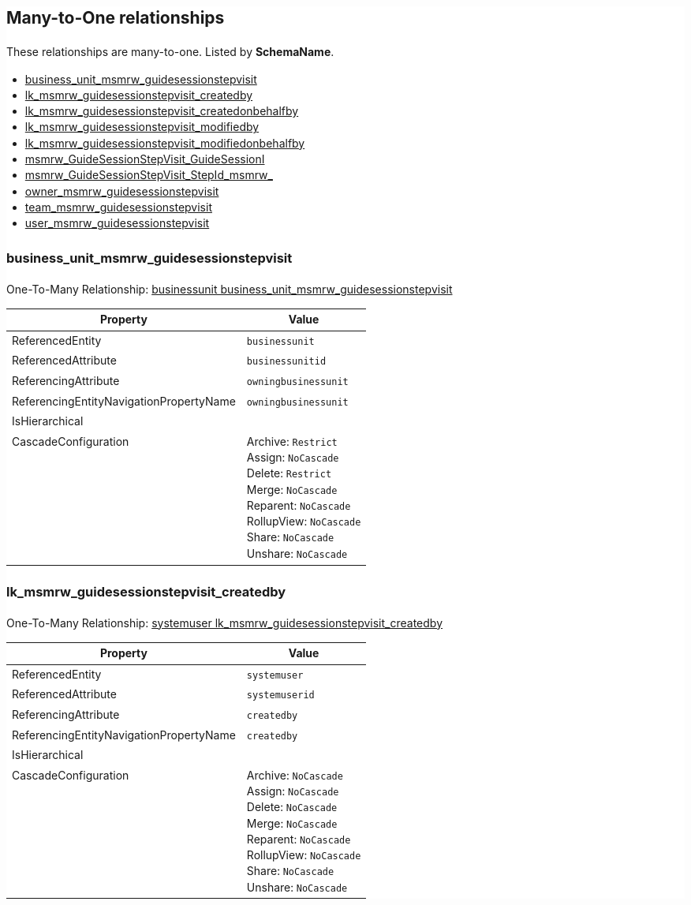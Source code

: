 ## Many-to-One relationships

These relationships are many-to-one. Listed by **SchemaName**.

- [business_unit_msmrw_guidesessionstepvisit](#BKMK_business_unit_msmrw_guidesessionstepvisit)
- [lk_msmrw_guidesessionstepvisit_createdby](#BKMK_lk_msmrw_guidesessionstepvisit_createdby)
- [lk_msmrw_guidesessionstepvisit_createdonbehalfby](#BKMK_lk_msmrw_guidesessionstepvisit_createdonbehalfby)
- [lk_msmrw_guidesessionstepvisit_modifiedby](#BKMK_lk_msmrw_guidesessionstepvisit_modifiedby)
- [lk_msmrw_guidesessionstepvisit_modifiedonbehalfby](#BKMK_lk_msmrw_guidesessionstepvisit_modifiedonbehalfby)
- [msmrw_GuideSessionStepVisit_GuideSessionI](#BKMK_msmrw_GuideSessionStepVisit_GuideSessionI)
- [msmrw_GuideSessionStepVisit_StepId_msmrw_](#BKMK_msmrw_GuideSessionStepVisit_StepId_msmrw_)
- [owner_msmrw_guidesessionstepvisit](#BKMK_owner_msmrw_guidesessionstepvisit)
- [team_msmrw_guidesessionstepvisit](#BKMK_team_msmrw_guidesessionstepvisit)
- [user_msmrw_guidesessionstepvisit](#BKMK_user_msmrw_guidesessionstepvisit)

### <a name="BKMK_business_unit_msmrw_guidesessionstepvisit"></a> business_unit_msmrw_guidesessionstepvisit

One-To-Many Relationship: [businessunit business_unit_msmrw_guidesessionstepvisit](businessunit.md#BKMK_business_unit_msmrw_guidesessionstepvisit)

|Property|Value|
|---|---|
|ReferencedEntity|`businessunit`|
|ReferencedAttribute|`businessunitid`|
|ReferencingAttribute|`owningbusinessunit`|
|ReferencingEntityNavigationPropertyName|`owningbusinessunit`|
|IsHierarchical||
|CascadeConfiguration|Archive: `Restrict`<br />Assign: `NoCascade`<br />Delete: `Restrict`<br />Merge: `NoCascade`<br />Reparent: `NoCascade`<br />RollupView: `NoCascade`<br />Share: `NoCascade`<br />Unshare: `NoCascade`|

### <a name="BKMK_lk_msmrw_guidesessionstepvisit_createdby"></a> lk_msmrw_guidesessionstepvisit_createdby

One-To-Many Relationship: [systemuser lk_msmrw_guidesessionstepvisit_createdby](systemuser.md#BKMK_lk_msmrw_guidesessionstepvisit_createdby)

|Property|Value|
|---|---|
|ReferencedEntity|`systemuser`|
|ReferencedAttribute|`systemuserid`|
|ReferencingAttribute|`createdby`|
|ReferencingEntityNavigationPropertyName|`createdby`|
|IsHierarchical||
|CascadeConfiguration|Archive: `NoCascade`<br />Assign: `NoCascade`<br />Delete: `NoCascade`<br />Merge: `NoCascade`<br />Reparent: `NoCascade`<br />RollupView: `NoCascade`<br />Share: `NoCascade`<br />Unshare: `NoCascade`|
